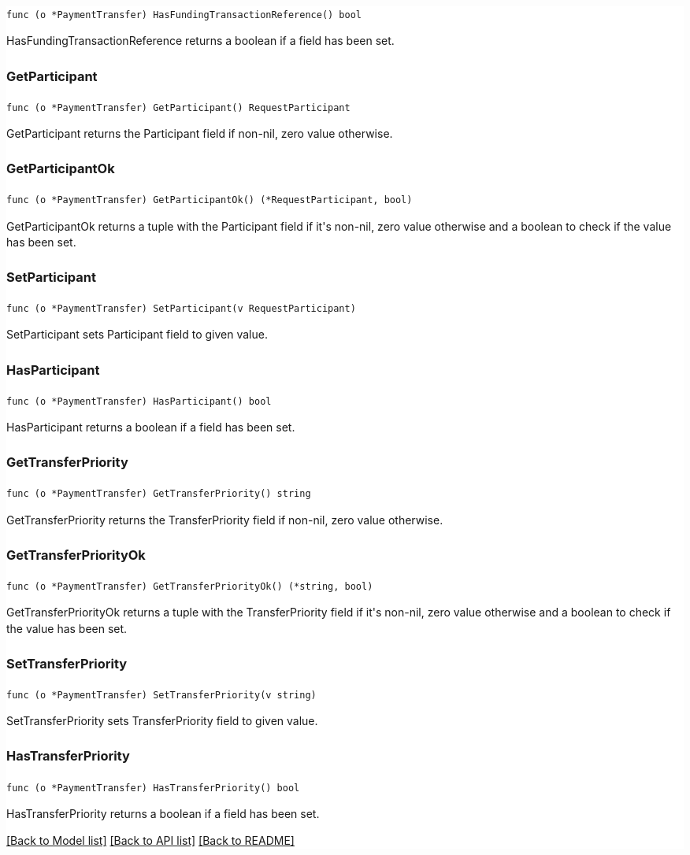 `func (o *PaymentTransfer) HasFundingTransactionReference() bool`

HasFundingTransactionReference returns a boolean if a field has been set.

### GetParticipant

`func (o *PaymentTransfer) GetParticipant() RequestParticipant`

GetParticipant returns the Participant field if non-nil, zero value otherwise.

### GetParticipantOk

`func (o *PaymentTransfer) GetParticipantOk() (*RequestParticipant, bool)`

GetParticipantOk returns a tuple with the Participant field if it's non-nil, zero value otherwise
and a boolean to check if the value has been set.

### SetParticipant

`func (o *PaymentTransfer) SetParticipant(v RequestParticipant)`

SetParticipant sets Participant field to given value.

### HasParticipant

`func (o *PaymentTransfer) HasParticipant() bool`

HasParticipant returns a boolean if a field has been set.

### GetTransferPriority

`func (o *PaymentTransfer) GetTransferPriority() string`

GetTransferPriority returns the TransferPriority field if non-nil, zero value otherwise.

### GetTransferPriorityOk

`func (o *PaymentTransfer) GetTransferPriorityOk() (*string, bool)`

GetTransferPriorityOk returns a tuple with the TransferPriority field if it's non-nil, zero value otherwise
and a boolean to check if the value has been set.

### SetTransferPriority

`func (o *PaymentTransfer) SetTransferPriority(v string)`

SetTransferPriority sets TransferPriority field to given value.

### HasTransferPriority

`func (o *PaymentTransfer) HasTransferPriority() bool`

HasTransferPriority returns a boolean if a field has been set.


[[Back to Model list]](../README.md#documentation-for-models) [[Back to API list]](../README.md#documentation-for-api-endpoints) [[Back to README]](../README.md)



